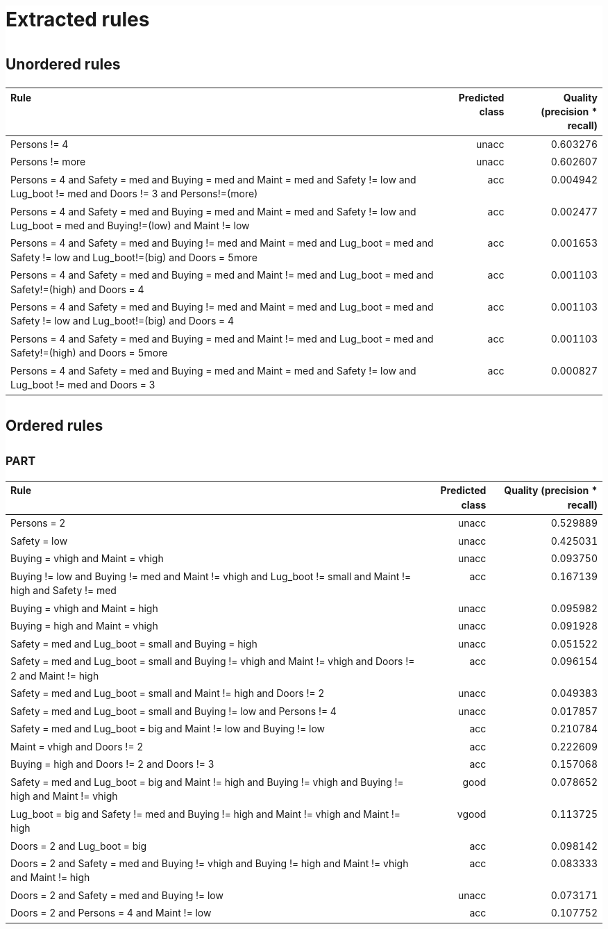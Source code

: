 # Extracted rules

## Unordered rules

| Rule | Predicted class | Quality (precision * recall) |
|:----|----:|----:|
| Persons != 4 | unacc | 0.603276 |
| Persons != more | unacc | 0.602607 |
| Persons = 4 and Safety = med and Buying = med and Maint = med and Safety != low and Lug_boot != med and Doors != 3 and Persons!=(more) | acc | 0.004942 |
| Persons = 4 and Safety = med and Buying = med and Maint = med and Safety != low and Lug_boot = med and Buying!=(low) and Maint != low | acc | 0.002477 |
| Persons = 4 and Safety = med and Buying != med and Maint = med and Lug_boot = med and Safety != low and Lug_boot!=(big) and Doors = 5more | acc | 0.001653 |
| Persons = 4 and Safety = med and Buying = med and Maint != med and Lug_boot = med and Safety!=(high) and Doors = 4 | acc | 0.001103 |
| Persons = 4 and Safety = med and Buying != med and Maint = med and Lug_boot = med and Safety != low and Lug_boot!=(big) and Doors = 4 | acc | 0.001103 |
| Persons = 4 and Safety = med and Buying = med and Maint != med and Lug_boot = med and Safety!=(high) and Doors = 5more | acc | 0.001103 |
| Persons = 4 and Safety = med and Buying = med and Maint = med and Safety != low and Lug_boot != med and Doors = 3 | acc | 0.000827 |

## Ordered rules

### PART

| Rule | Predicted class | Quality (precision * recall) |
|:----|----:|----:|
| Persons = 2 | unacc | 0.529889 |
| Safety = low | unacc | 0.425031 |
| Buying = vhigh and Maint = vhigh | unacc | 0.093750 |
| Buying != low and Buying != med and Maint != vhigh and Lug_boot != small and Maint != high and Safety != med | acc | 0.167139 |
| Buying = vhigh and Maint = high | unacc | 0.095982 |
| Buying = high and Maint = vhigh | unacc | 0.091928 |
| Safety = med and Lug_boot = small and Buying = high | unacc | 0.051522 |
| Safety = med and Lug_boot = small and Buying != vhigh and Maint != vhigh and Doors != 2 and Maint != high | acc | 0.096154 |
| Safety = med and Lug_boot = small and Maint != high and Doors != 2 | unacc | 0.049383 |
| Safety = med and Lug_boot = small and Buying != low and Persons != 4 | unacc | 0.017857 |
| Safety = med and Lug_boot = big and Maint != low and Buying != low | acc | 0.210784 |
| Maint = vhigh and Doors != 2 | acc | 0.222609 |
| Buying = high and Doors != 2 and Doors != 3 | acc | 0.157068 |
| Safety = med and Lug_boot = big and Maint != high and Buying != vhigh and Buying != high and Maint != vhigh | good | 0.078652 |
| Lug_boot = big and Safety != med and Buying != high and Maint != vhigh and Maint != high | vgood | 0.113725 |
| Doors = 2 and Lug_boot = big | acc | 0.098142 |
| Doors = 2 and Safety = med and Buying != vhigh and Buying != high and Maint != vhigh and Maint != high | acc | 0.083333 |
| Doors = 2 and Safety = med and Buying != low | unacc | 0.073171 |
| Doors = 2 and Persons = 4 and Maint != low | acc | 0.107752 |